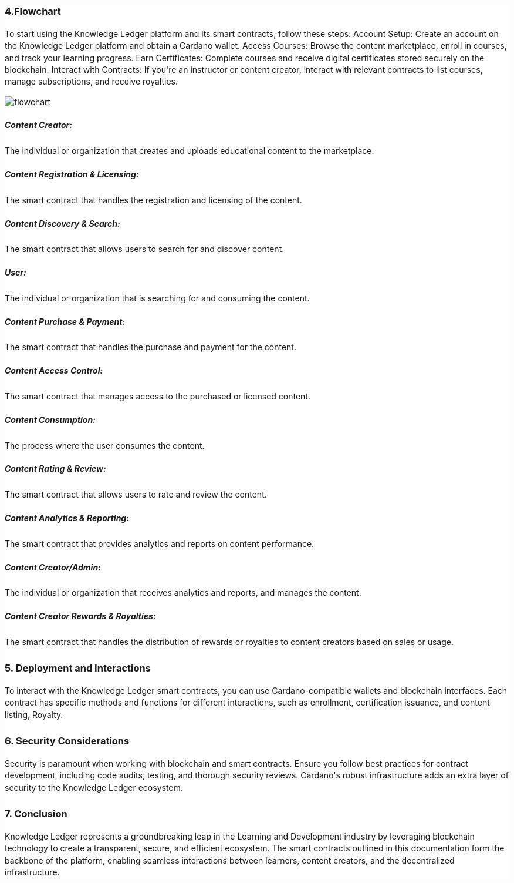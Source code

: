 ### 4.Flowchart
To start using the Knowledge Ledger platform and its smart contracts, follow these steps:
Account Setup: Create an account on the Knowledge Ledger platform and obtain a Cardano wallet.
Access Courses: Browse the content marketplace, enroll in courses, and track your learning progress.
Earn Certificates: Complete courses and receive digital certificates stored securely on the blockchain.
Interact with Contracts: If you're an instructor or content creator, interact with relevant contracts to list courses, manage subscriptions, and receive royalties.

![flowchart](https://github.com/KonmaLabzIO/nuveda/assets/101427023/75ac51b7-155e-44ae-9a96-2bfbc3a9f6e8)

 
##### Content Creator: 
The individual or organization that creates and uploads educational content to the marketplace.
##### Content Registration & Licensing: 
The smart contract that handles the registration and licensing of the content.
##### Content Discovery & Search: 
The smart contract that allows users to search for and discover content.
##### User:
The individual or organization that is searching for and consuming the content.
##### Content Purchase & Payment: 
The smart contract that handles the purchase and payment for the content.
##### Content Access Control: 
The smart contract that manages access to the purchased or licensed content.
##### Content Consumption:
The process where the user consumes the content.
##### Content Rating & Review: 
The smart contract that allows users to rate and review the content.
##### Content Analytics & Reporting:
The smart contract that provides analytics and reports on content performance.
##### Content Creator/Admin: 
The individual or organization that receives analytics and reports, and manages the content.
##### Content Creator Rewards & Royalties:
The smart contract that handles the distribution of rewards or royalties to content creators based on sales or usage.

### 5. Deployment and Interactions
To interact with the Knowledge Ledger smart contracts, you can use Cardano-compatible wallets and blockchain interfaces. Each contract has specific methods and functions for different interactions, such as enrollment, certification issuance, and content listing, Royalty.

### 6. Security Considerations
Security is paramount when working with blockchain and smart contracts. Ensure you follow best practices for contract development, including code audits, testing, and thorough security reviews. Cardano's robust infrastructure adds an extra layer of security to the Knowledge Ledger ecosystem.

### 7. Conclusion
Knowledge Ledger represents a groundbreaking leap in the Learning and Development industry by leveraging blockchain technology to create a transparent, secure, and efficient ecosystem. The smart contracts outlined in this documentation form the backbone of the platform, enabling seamless interactions between learners, content creators, and the decentralized infrastructure.
